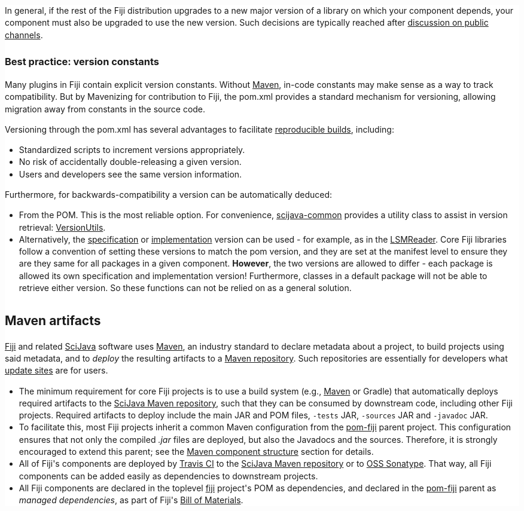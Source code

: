 In general, if the rest of the Fiji distribution upgrades to a new major version of a library on which your component depends, your component must also be upgraded to use the new version. Such decisions are typically reached after [discussion on public channels](Communication).

### Best practice: version constants

Many plugins in Fiji contain explicit version constants. Without [Maven](/develop/maven), in-code constants may make sense as a way to track compatibility. But by Mavenizing for contribution to Fiji, the pom.xml provides a standard mechanism for versioning, allowing migration away from constants in the source code.

Versioning through the pom.xml has several advantages to facilitate [reproducible builds](/develop/architecture#reproducible-builds), including:

-   Standardized scripts to increment versions appropriately.
-   No risk of accidentally double-releasing a given version.
-   Users and developers see the same version information.

Furthermore, for backwards-compatibility a version can be automatically deduced:

-   From the POM. This is the most reliable option. For convenience, [scijava-common](https://github.com/scijava/scijava-common) provides a utility class to assist in version retrieval: [VersionUtils](https://github.com/scijava/scijava-common/blob/scijava-common-2.39.0/src/main/java/org/scijava/util/VersionUtils.java#L51).
-   Alternatively, the [specification](http://docs.oracle.com/javase/7/docs/api/java/lang/Package.html#getSpecificationVersion%28%29) or [implementation](http://docs.oracle.com/javase/7/docs/api/java/lang/Package.html#getImplementationVersion%28%29) version can be used - for example, as in the [LSMReader](https://github.com/fiji/LSM_Reader/commit/a6b26290ad71667efd75d77f3eef95d445d6eaff). Core Fiji libraries follow a convention of setting these versions to match the pom version, and they are set at the manifest level to ensure they are they same for all packages in a given component. **However**, the two versions are allowed to differ - each package is allowed its own specification and implementation version! Furthermore, classes in a default package will not be able to retrieve either version. So these functions can not be relied on as a general solution.

Maven artifacts
---------------

[Fiji](/fiji) and related [SciJava](SciJava) software uses [Maven](/develop/maven), an industry standard to declare metadata about a project, to build projects using said metadata, and to *deploy* the resulting artifacts to a [Maven repository](/develop/project-management#maven). Such repositories are essentially for developers what [update sites](/update-sites) are for users.

-   The minimum requirement for core Fiji projects is to use a build system (e.g., [Maven](/develop/maven) or Gradle) that automatically deploys required artifacts to the [SciJava Maven repository](/develop/project-management#maven), such that they can be consumed by downstream code, including other Fiji projects. Required artifacts to deploy include the main JAR and POM files, `-tests` JAR, `-sources` JAR and `-javadoc` JAR.
-   To facilitate this, most Fiji projects inherit a common Maven configuration from the [pom-fiji](https://github.com/fiji/pom-fiji) parent project. This configuration ensures that not only the compiled *.jar* files are deployed, but also the Javadocs and the sources. Therefore, it is strongly encouraged to extend this parent; see the [Maven component structure](/develop/architecture#maven-component-structure) section for details.
-   All of Fiji's components are deployed by [Travis CI](/develop/travis) to the [SciJava Maven repository](/develop/project-management#maven) or to [OSS Sonatype](http://oss.sonatype.org/). That way, all Fiji components can be added easily as dependencies to downstream projects.
-   All Fiji components are declared in the toplevel [fiji](https://github.com/fiji/fiji) project's POM as dependencies, and declared in the [pom-fiji](https://github.com/fiji/pom-fiji) parent as *managed dependencies*, as part of Fiji's [Bill of Materials](/develop/architecture#bill-of-materials).
